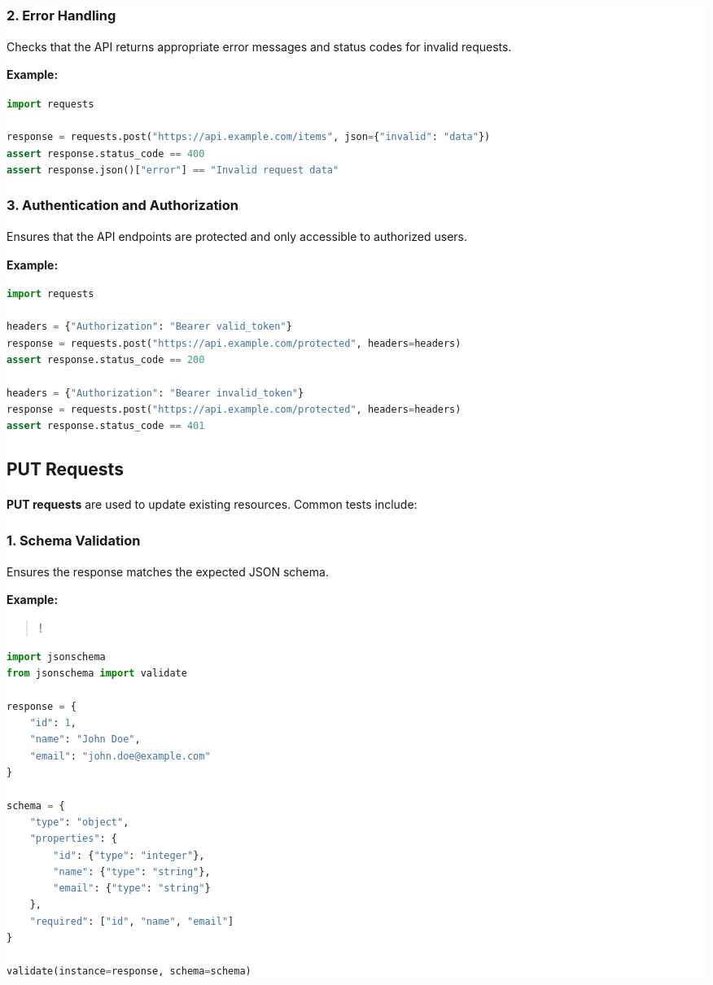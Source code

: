 ### 2. **Error Handling**
Checks that the API returns appropriate error messages and status codes for invalid requests.

**Example:**
```python
import requests

response = requests.post("https://api.example.com/items", json={"invalid": "data"})
assert response.status_code == 400
assert response.json()["error"] == "Invalid request data"
```

### 3. **Authentication and Authorization**
Ensures that the API endpoints are protected and only accessible to authorized users.

**Example:**
```python
import requests

headers = {"Authorization": "Bearer valid_token"}
response = requests.post("https://api.example.com/protected", headers=headers)
assert response.status_code == 200

headers = {"Authorization": "Bearer invalid_token"}
response = requests.post("https://api.example.com/protected", headers=headers)
assert response.status_code == 401
```

## PUT Requests

**PUT requests** are used to update existing resources. Common tests include:

### 1. **Schema Validation**
Ensures the response matches the expected JSON schema.

**Example:**

>!
```python
import jsonschema
from jsonschema import validate

response = {
    "id": 1,
    "name": "John Doe",
    "email": "john.doe@example.com"
}

schema = {
    "type": "object",
    "properties": {
        "id": {"type": "integer"},
        "name": {"type": "string"},
        "email": {"type": "string"}
    },
    "required": ["id", "name", "email"]
}

validate(instance=response, schema=schema)
```
